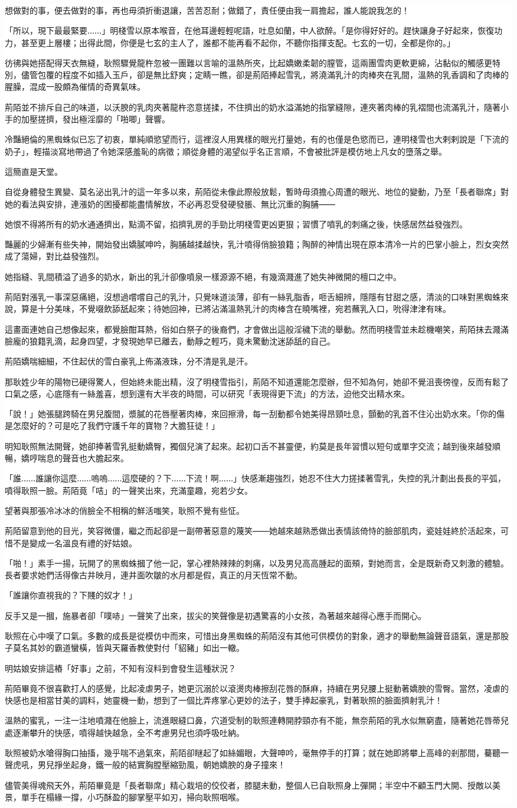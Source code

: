想做對的事，便去做對的事，再也毋須折衝退讓，苦苦忍耐；做錯了，責任便由我一肩擔起，誰人能說我怎的！

「所以，現下最最緊要……」明棧雪以原本喉音，在他耳邊輕輕呢語，吐息如蘭，中人欲醉。「是你得好好的。趕快讓身子好起來，恢復功力，甚至更上層樓；出得此間，你便是七玄的主人了，誰都不能再看不起你，不聽你指揮支配。七玄的一切，全都是你的。」

彷彿與她搭配得天衣無縫，耿照驟覺龍杵忽被一團難以言喻的溫熱所夾，比起嬌嫩柔韌的膣管，這兩團雪肉更軟更綿，沾黏似的觸感更特別，儘管包覆的程度不如插入玉戶，卻是無比舒爽；定睛一瞧，卻是荊陌捧起雪乳，將澆滿乳汁的肉棒夾在乳間，溫熱的乳香調和了肉棒的腥臊，混成一股頗為催情的奇異氣味。

荊陌並不排斥自己的味道，以沃腴的乳肉夾著龍杵恣意搓揉，不住擠出的奶水溢滿她的指掌縫隙，連夾著肉棒的乳褶間也流滿乳汁，隨著小手的加壓搓擠，發出極淫靡的「啪唧」聲響。

冷豔絕倫的黑蜘蛛似已忘了初衷，單純順慾望而行，這裡沒人用異樣的眼光打量她，有的也僅是色慾而已，連明棧雪也大剌剌說是「下流的奶子」，輕描淡寫地帶過了令她深感羞恥的病徵；順從身體的渴望似乎名正言順，不會被批評是模仿地上凡女的墮落之舉。

這簡直是天堂。

自從身體發生異變、莫名泌出乳汁的這一年多以來，荊陌從未像此際般放鬆，暫時毋須擔心周遭的眼光、地位的變動，乃至「長者聯席」對她的看法與安排，連漲奶的困擾都能盡情解放，不必再忍受發硬發脹、無比沉重的胸脯——

她恨不得將所有的奶水通通擠出，點滴不留，掐擠乳房的手勁比明棧雪更凶更狠；習慣了噴乳的刺痛之後，快感居然益發強烈。

豔麗的少婦漸有些失神，開始發出嬌膩呻吟，胸脯越揉越快，乳汁噴得俏臉狼籍；陶醉的神情出現在原本清冷一片的巴掌小臉上，烈女突然成了蕩婦，對比益發強烈。

她指縫、乳間積溢了過多的奶水，新出的乳汁卻像噴泉一樣源源不絕，有幾滴濺進了她失神微開的檀口之中。

荊陌對漲乳一事深惡痛絕，沒想過嚐嚐自己的乳汁，只覺味道淡薄，卻有一絲乳脂香，咂舌細辨，隱隱有甘甜之感，清淡的口味對黑蜘蛛來說，算是十分美味，不覺啜飲舔舐起來；待她回神，已將沾滿溫熱乳汁的肉棒含在曉嘴裡，宛若蘸乳入口，吮得津津有味。

這畫面連她自己想像起來，都覺臉酣耳熱，俗如白祭子的後裔們，才會做出這般淫穢下流的舉動。然而明棧雪並未趁機嘲笑，荊陌抹去濺滿臉龐的狼籍乳滴，起身四望，才發現她早已離去，動靜之輕巧，竟未驚動沈迷舔舐的自己。

荊陌嬌喘細細，不住起伏的雪白豪乳上佈滿液珠，分不清是乳是汗。

那耿姓少年的陽物已硬得驚人，但始終未能出精，沒了明棧雪指引，荊陌不知道還能怎麼辦，但不知為何，她卻不覺沮喪徬徨，反而有鬆了口氣之感，心底隱有一絲羞喜，想到還有大半夜的時間，可以研究「表現得更下流」的方法，迫他交出精水來。

「說！」她張腿跨騎在男兒腹間，漿膩的花唇壓著肉棒，來回擦滑，每一刮動都令她美得昂頸吐息，顫動的乳首不住沁出奶水來。「你的傷是怎麼好的？可是吃了我們守護千年的寶物？大膽狂徒！」

明知耿照無法開聲，她卻捧著雪乳挺動嬌臀，獨個兒演了起來。起初口舌不甚靈便，約莫是長年習慣以短句或單字交流；越到後來越發順暢，嬌哼喘息的聲音也大膽起來。

「誰……誰讓你這麼……嗚嗚……這麼硬的？下……下流！啊……」快感漸趨強烈，她忍不住大力搓揉著雪乳，失控的乳汁劃出長長的平弧，噴得耿照一臉。荊陌竟「咭」的一聲笑出來，充滿童趣，宛若少女。

望著與那張冷冰冰的俏臉全不相稱的鮮活嗤笑，耿照不覺有些怔。

荊陌留意到他的目光，笑容微僵，繼之而起卻是一副帶著惡意的蔑笑——她越來越熟悉做出表情該倚恃的臉部肌肉，瓷娃娃終於活起來，可惜不是變成一名溫良有禮的好姑娘。

「啪！」素手一揚，玩開了的黑蜘蛛摑了他一記，掌心裡熱辣辣的刺痛，以及男兒高高腫起的面頰，對她而言，全是既新奇又刺激的體驗。長者要求她們活得像古井映月，連井面吹皺的水月都是假，真正的月天恆常不動。

「誰讓你直視我的？下賤的奴才！」

反手又是一摑，施暴者卻「噗哧」一聲笑了出來，拔尖的笑聲像是初遇驚喜的小女孩，為著越來越得心應手而開心。

耿照在心中嘆了口氣。多數的成長是從模仿中而來，可惜出身黑蜘蛛的荊陌沒有其他可供模仿的對象，適才的舉動無論聲音語氣，還是那股子莫名其妙的霸道蠻橫，皆與天羅香教使對付「貂豬」如出一轍。

明姑娘安排這樁「好事」之前，不知有沒料到會發生這種狀況？

荊陌畢竟不很喜歡打人的感覺，比起凌虐男子，她更沉溺於以滾燙肉棒擦刮花唇的酥麻，持續在男兒腰上挺動著嬌腴的雪臀。當然，凌虐的快感也是相當甘美的調料，她靈機一動，想到了一個比弄疼掌心更妙的法子，雙手捧起豪乳，對著耿照的臉面擠射乳汁！

溫熱的蜜乳，一注一注地噴濺在他臉上，流進眼縫口鼻，穴道受制的耿照連轉開脖頸亦有不能，無奈荊陌的乳水似無窮盡，隨著她花唇蒂兒處逐漸攀升的快感，噴得越快越急，全不考慮男兒也須呼吸吐納。

耿照被奶水嗆得胸口抽搐，幾乎喘不過氣來，荊陌卻瞇起了如絲媚眼，大聲呻吟，毫無停手的打算；就在她即將攀上高峰的剎那間，驀聽一聲虎吼，男兒掙坐起身，鐵一般的結實胸膛壓縮勁風，朝她嬌腴的身子撞來！

儘管美得魂飛天外，荊陌畢竟是「長者聯席」精心栽培的佼佼者，膝腿未動，整個人已自耿照身上彈開；半空中不顧玉門大開、授敵以美景，單手在榻緣一撐，小巧酥盈的腳掌壓平如刃，掃向耿照咽喉。
